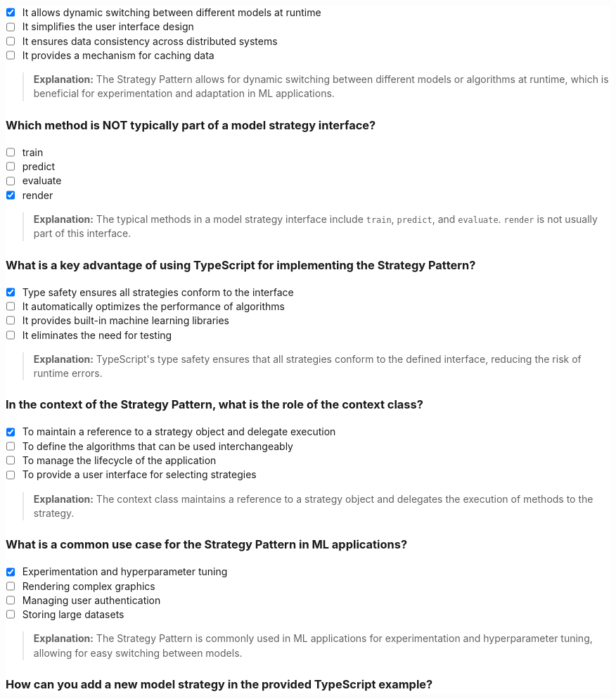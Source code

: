- [x] It allows dynamic switching between different models at runtime
- [ ] It simplifies the user interface design
- [ ] It ensures data consistency across distributed systems
- [ ] It provides a mechanism for caching data

> **Explanation:** The Strategy Pattern allows for dynamic switching between different models or algorithms at runtime, which is beneficial for experimentation and adaptation in ML applications.

### Which method is NOT typically part of a model strategy interface?

- [ ] train
- [ ] predict
- [ ] evaluate
- [x] render

> **Explanation:** The typical methods in a model strategy interface include `train`, `predict`, and `evaluate`. `render` is not usually part of this interface.

### What is a key advantage of using TypeScript for implementing the Strategy Pattern?

- [x] Type safety ensures all strategies conform to the interface
- [ ] It automatically optimizes the performance of algorithms
- [ ] It provides built-in machine learning libraries
- [ ] It eliminates the need for testing

> **Explanation:** TypeScript's type safety ensures that all strategies conform to the defined interface, reducing the risk of runtime errors.

### In the context of the Strategy Pattern, what is the role of the context class?

- [x] To maintain a reference to a strategy object and delegate execution
- [ ] To define the algorithms that can be used interchangeably
- [ ] To manage the lifecycle of the application
- [ ] To provide a user interface for selecting strategies

> **Explanation:** The context class maintains a reference to a strategy object and delegates the execution of methods to the strategy.

### What is a common use case for the Strategy Pattern in ML applications?

- [x] Experimentation and hyperparameter tuning
- [ ] Rendering complex graphics
- [ ] Managing user authentication
- [ ] Storing large datasets

> **Explanation:** The Strategy Pattern is commonly used in ML applications for experimentation and hyperparameter tuning, allowing for easy switching between models.

### How can you add a new model strategy in the provided TypeScript example?
